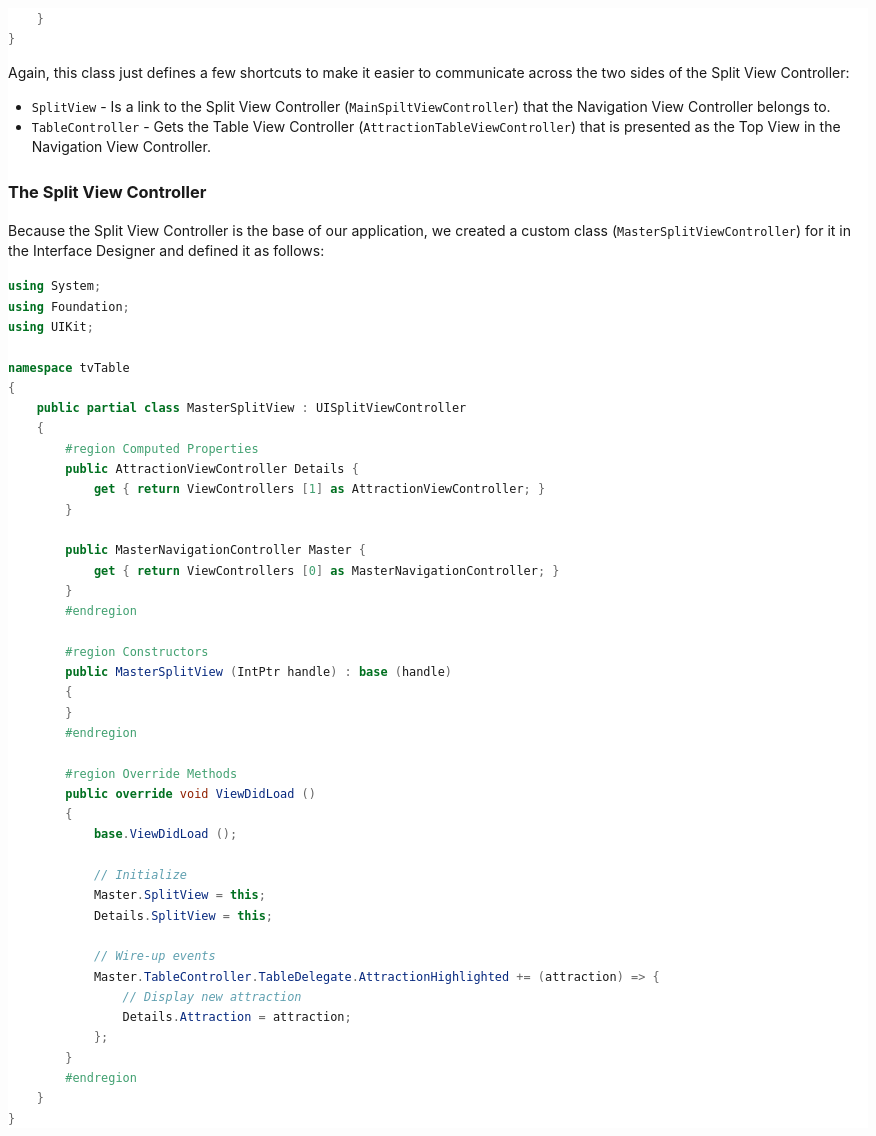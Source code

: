```csharp
    }
}
```

Again, this class just defines a few shortcuts to make it easier to communicate across the two sides of the Split View Controller:

- `SplitView` - Is a link to the Split View Controller (`MainSpiltViewController`) that the Navigation View Controller belongs to.
- `TableController` - Gets the Table View Controller (`AttractionTableViewController`) that is presented as the Top View in the Navigation View Controller.

<a name="The-Split-View-Controller" />

### The Split View Controller

Because the Split View Controller is the base of our application, we created a custom class (`MasterSplitViewController`) for it in the Interface Designer and defined it as follows:

```csharp
using System;
using Foundation;
using UIKit;

namespace tvTable
{
    public partial class MasterSplitView : UISplitViewController
    {
        #region Computed Properties
        public AttractionViewController Details {
            get { return ViewControllers [1] as AttractionViewController; }
        }

        public MasterNavigationController Master {
            get { return ViewControllers [0] as MasterNavigationController; }
        }
        #endregion

        #region Constructors
        public MasterSplitView (IntPtr handle) : base (handle)
        {
        }
        #endregion

        #region Override Methods
        public override void ViewDidLoad ()
        {
            base.ViewDidLoad ();

            // Initialize
            Master.SplitView = this;
            Details.SplitView = this;

            // Wire-up events
            Master.TableController.TableDelegate.AttractionHighlighted += (attraction) => {
                // Display new attraction
                Details.Attraction = attraction;
            };
        }
        #endregion
    }
}
```
